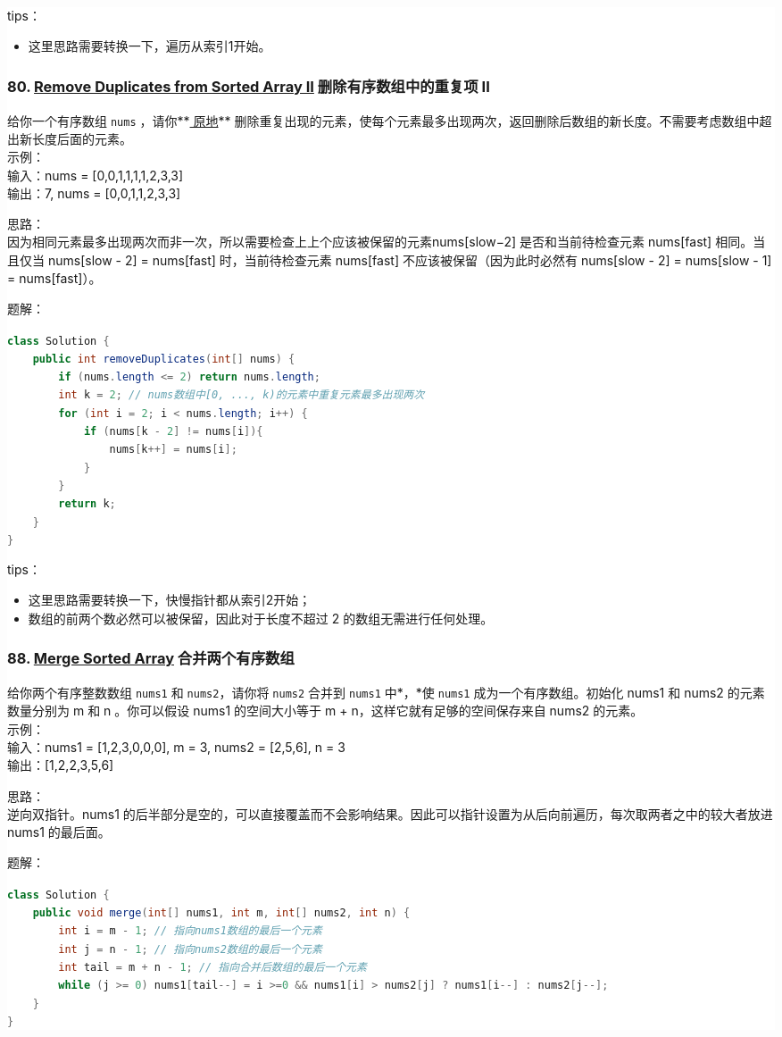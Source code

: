 tips：

- 这里思路需要转换一下，遍历从索引1开始。

### 80. [Remove Duplicates from Sorted Array II](https://leetcode-cn.com/problems/remove-duplicates-from-sorted-array-ii/) 删除有序数组中的重复项 II

给你一个有序数组 `nums` ，请你**[ 原地](http://baike.baidu.com/item/原地算法)** 删除重复出现的元素，使每个元素最多出现两次，返回删除后数组的新长度。不需要考虑数组中超出新长度后面的元素。  
示例：  
输入：nums = [0,0,1,1,1,1,2,3,3]  
输出：7, nums = [0,0,1,1,2,3,3]

思路：  
因为相同元素最多出现两次而非一次，所以需要检查上上个应该被保留的元素nums[slow−2] 是否和当前待检查元素 nums[fast] 相同。当且仅当 nums[slow - 2] = nums[fast] 时，当前待检查元素 nums[fast] 不应该被保留（因为此时必然有 nums[slow - 2] = nums[slow - 1] = nums[fast]）。

题解：

```java
class Solution {
    public int removeDuplicates(int[] nums) {
        if (nums.length <= 2) return nums.length;
        int k = 2; // nums数组中[0, ..., k)的元素中重复元素最多出现两次
        for (int i = 2; i < nums.length; i++) {
            if (nums[k - 2] != nums[i]){
                nums[k++] = nums[i];
            }
        }
        return k;
    }
}
```

tips：

- 这里思路需要转换一下，快慢指针都从索引2开始；
- 数组的前两个数必然可以被保留，因此对于长度不超过 2 的数组无需进行任何处理。

### 88. [Merge Sorted Array](https://leetcode-cn.com/problems/merge-sorted-array/) 合并两个有序数组

给你两个有序整数数组 `nums1` 和 `nums2`，请你将 `nums2` 合并到 `nums1` 中*，*使 `nums1` 成为一个有序数组。初始化 nums1 和 nums2 的元素数量分别为 m 和 n 。你可以假设 nums1 的空间大小等于 m + n，这样它就有足够的空间保存来自 nums2 的元素。  
示例：  
输入：nums1 = [1,2,3,0,0,0], m = 3, nums2 = [2,5,6], n = 3  
输出：[1,2,2,3,5,6]

思路：  
逆向双指针。nums1 的后半部分是空的，可以直接覆盖而不会影响结果。因此可以指针设置为从后向前遍历，每次取两者之中的较大者放进 nums1 的最后面。

题解：

```java
class Solution {
    public void merge(int[] nums1, int m, int[] nums2, int n) {
        int i = m - 1; // 指向nums1数组的最后一个元素
        int j = n - 1; // 指向nums2数组的最后一个元素
        int tail = m + n - 1; // 指向合并后数组的最后一个元素
        while (j >= 0) nums1[tail--] = i >=0 && nums1[i] > nums2[j] ? nums1[i--] : nums2[j--];
    }
}
```
